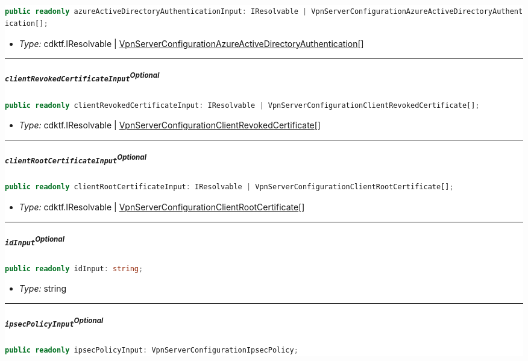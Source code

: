 ```typescript
public readonly azureActiveDirectoryAuthenticationInput: IResolvable | VpnServerConfigurationAzureActiveDirectoryAuthentication[];
```

- *Type:* cdktf.IResolvable | <a href="#@cdktf/provider-azurerm.vpnServerConfiguration.VpnServerConfigurationAzureActiveDirectoryAuthentication">VpnServerConfigurationAzureActiveDirectoryAuthentication</a>[]

---

##### `clientRevokedCertificateInput`<sup>Optional</sup> <a name="clientRevokedCertificateInput" id="@cdktf/provider-azurerm.vpnServerConfiguration.VpnServerConfiguration.property.clientRevokedCertificateInput"></a>

```typescript
public readonly clientRevokedCertificateInput: IResolvable | VpnServerConfigurationClientRevokedCertificate[];
```

- *Type:* cdktf.IResolvable | <a href="#@cdktf/provider-azurerm.vpnServerConfiguration.VpnServerConfigurationClientRevokedCertificate">VpnServerConfigurationClientRevokedCertificate</a>[]

---

##### `clientRootCertificateInput`<sup>Optional</sup> <a name="clientRootCertificateInput" id="@cdktf/provider-azurerm.vpnServerConfiguration.VpnServerConfiguration.property.clientRootCertificateInput"></a>

```typescript
public readonly clientRootCertificateInput: IResolvable | VpnServerConfigurationClientRootCertificate[];
```

- *Type:* cdktf.IResolvable | <a href="#@cdktf/provider-azurerm.vpnServerConfiguration.VpnServerConfigurationClientRootCertificate">VpnServerConfigurationClientRootCertificate</a>[]

---

##### `idInput`<sup>Optional</sup> <a name="idInput" id="@cdktf/provider-azurerm.vpnServerConfiguration.VpnServerConfiguration.property.idInput"></a>

```typescript
public readonly idInput: string;
```

- *Type:* string

---

##### `ipsecPolicyInput`<sup>Optional</sup> <a name="ipsecPolicyInput" id="@cdktf/provider-azurerm.vpnServerConfiguration.VpnServerConfiguration.property.ipsecPolicyInput"></a>

```typescript
public readonly ipsecPolicyInput: VpnServerConfigurationIpsecPolicy;
```
